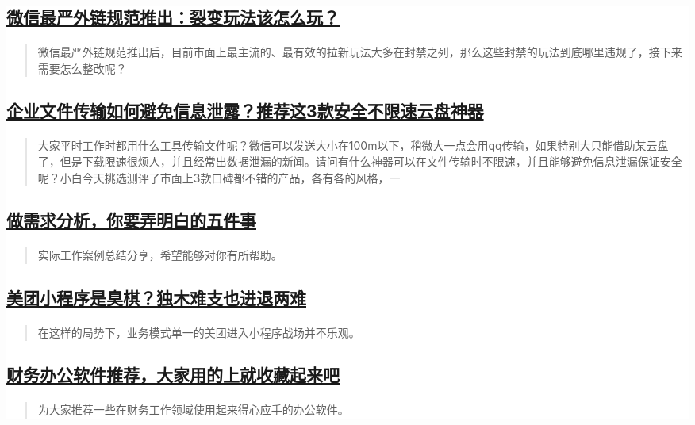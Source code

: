  ## [微信最严外链规范推出：裂变玩法该怎么玩？](http://www.chanpin100.com/article/109901)
 > 微信最严外链规范推出后，目前市面上最主流的、最有效的拉新玩法大多在封禁之列，那么这些封禁的玩法到底哪里违规了，接下来需要怎么整改呢？
 ## [企业文件传输如何避免信息泄露？推荐这3款安全不限速云盘神器](http://www.chanpin100.com/article/109900)
 > 大家平时工作时都用什么工具传输文件呢？微信可以发送大小在100m以下，稍微大一点会用qq传输，如果特别大只能借助某云盘了，但是下载限速很烦人，并且经常出数据泄漏的新闻。请问有什么神器可以在文件传输时不限速，并且能够避免信息泄漏保证安全呢？小白今天挑选测评了市面上3款口碑都不错的产品，各有各的风格，一
 ## [做需求分析，你要弄明白的五件事](http://www.chanpin100.com/article/109899)
 > 实际工作案例总结分享，希望能够对你有所帮助。
 ## [美团小程序是臭棋？独木难支也进退两难](http://www.chanpin100.com/article/109898)
 > 在这样的局势下，业务模式单一的美团进入小程序战场并不乐观。
 ## [财务办公软件推荐，大家用的上就收藏起来吧](http://www.chanpin100.com/article/109897)
 > 为大家推荐一些在财务工作领域使用起来得心应手的办公软件。

    
